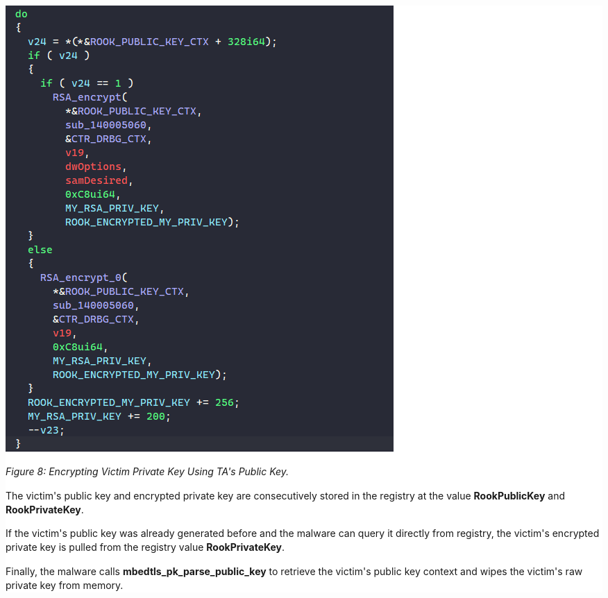 ![alt text](/uploads/rook08.PNG)

*Figure 8: Encrypting Victim Private Key Using TA's Public Key.*

The victim's public key and encrypted private key are consecutively stored in the registry at the value **RookPublicKey** and **RookPrivateKey**.

If the victim's public key was already generated before and the malware can query it directly from registry, the victim's encrypted private key is pulled from the registry value **RookPrivateKey**.

Finally, the malware calls **mbedtls_pk_parse_public_key** to retrieve the victim's public key context and wipes the victim's raw private key from memory.
